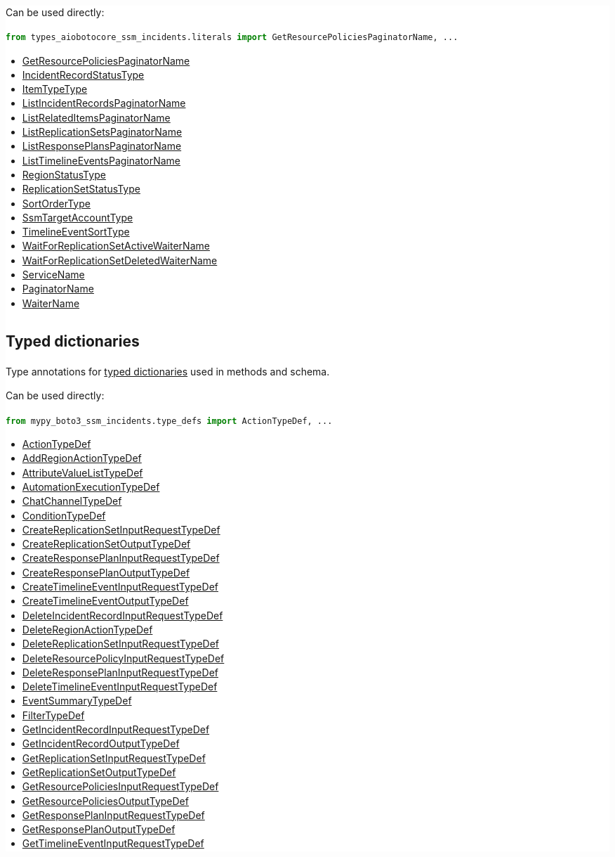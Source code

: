 Can be used directly:

```python
from types_aiobotocore_ssm_incidents.literals import GetResourcePoliciesPaginatorName, ...
```

- [GetResourcePoliciesPaginatorName](./literals.md#getresourcepoliciespaginatorname)
- [IncidentRecordStatusType](./literals.md#incidentrecordstatustype)
- [ItemTypeType](./literals.md#itemtypetype)
- [ListIncidentRecordsPaginatorName](./literals.md#listincidentrecordspaginatorname)
- [ListRelatedItemsPaginatorName](./literals.md#listrelateditemspaginatorname)
- [ListReplicationSetsPaginatorName](./literals.md#listreplicationsetspaginatorname)
- [ListResponsePlansPaginatorName](./literals.md#listresponseplanspaginatorname)
- [ListTimelineEventsPaginatorName](./literals.md#listtimelineeventspaginatorname)
- [RegionStatusType](./literals.md#regionstatustype)
- [ReplicationSetStatusType](./literals.md#replicationsetstatustype)
- [SortOrderType](./literals.md#sortordertype)
- [SsmTargetAccountType](./literals.md#ssmtargetaccounttype)
- [TimelineEventSortType](./literals.md#timelineeventsorttype)
- [WaitForReplicationSetActiveWaiterName](./literals.md#waitforreplicationsetactivewaitername)
- [WaitForReplicationSetDeletedWaiterName](./literals.md#waitforreplicationsetdeletedwaitername)
- [ServiceName](./literals.md#servicename)
- [PaginatorName](./literals.md#paginatorname)
- [WaiterName](./literals.md#waitername)

<a id="typed-dictionaries"></a>

## Typed dictionaries

Type annotations for [typed dictionaries](./type_defs.md) used in methods and
schema.

Can be used directly:

```python
from mypy_boto3_ssm_incidents.type_defs import ActionTypeDef, ...
```

- [ActionTypeDef](./type_defs.md#actiontypedef)
- [AddRegionActionTypeDef](./type_defs.md#addregionactiontypedef)
- [AttributeValueListTypeDef](./type_defs.md#attributevaluelisttypedef)
- [AutomationExecutionTypeDef](./type_defs.md#automationexecutiontypedef)
- [ChatChannelTypeDef](./type_defs.md#chatchanneltypedef)
- [ConditionTypeDef](./type_defs.md#conditiontypedef)
- [CreateReplicationSetInputRequestTypeDef](./type_defs.md#createreplicationsetinputrequesttypedef)
- [CreateReplicationSetOutputTypeDef](./type_defs.md#createreplicationsetoutputtypedef)
- [CreateResponsePlanInputRequestTypeDef](./type_defs.md#createresponseplaninputrequesttypedef)
- [CreateResponsePlanOutputTypeDef](./type_defs.md#createresponseplanoutputtypedef)
- [CreateTimelineEventInputRequestTypeDef](./type_defs.md#createtimelineeventinputrequesttypedef)
- [CreateTimelineEventOutputTypeDef](./type_defs.md#createtimelineeventoutputtypedef)
- [DeleteIncidentRecordInputRequestTypeDef](./type_defs.md#deleteincidentrecordinputrequesttypedef)
- [DeleteRegionActionTypeDef](./type_defs.md#deleteregionactiontypedef)
- [DeleteReplicationSetInputRequestTypeDef](./type_defs.md#deletereplicationsetinputrequesttypedef)
- [DeleteResourcePolicyInputRequestTypeDef](./type_defs.md#deleteresourcepolicyinputrequesttypedef)
- [DeleteResponsePlanInputRequestTypeDef](./type_defs.md#deleteresponseplaninputrequesttypedef)
- [DeleteTimelineEventInputRequestTypeDef](./type_defs.md#deletetimelineeventinputrequesttypedef)
- [EventSummaryTypeDef](./type_defs.md#eventsummarytypedef)
- [FilterTypeDef](./type_defs.md#filtertypedef)
- [GetIncidentRecordInputRequestTypeDef](./type_defs.md#getincidentrecordinputrequesttypedef)
- [GetIncidentRecordOutputTypeDef](./type_defs.md#getincidentrecordoutputtypedef)
- [GetReplicationSetInputRequestTypeDef](./type_defs.md#getreplicationsetinputrequesttypedef)
- [GetReplicationSetOutputTypeDef](./type_defs.md#getreplicationsetoutputtypedef)
- [GetResourcePoliciesInputRequestTypeDef](./type_defs.md#getresourcepoliciesinputrequesttypedef)
- [GetResourcePoliciesOutputTypeDef](./type_defs.md#getresourcepoliciesoutputtypedef)
- [GetResponsePlanInputRequestTypeDef](./type_defs.md#getresponseplaninputrequesttypedef)
- [GetResponsePlanOutputTypeDef](./type_defs.md#getresponseplanoutputtypedef)
- [GetTimelineEventInputRequestTypeDef](./type_defs.md#gettimelineeventinputrequesttypedef)